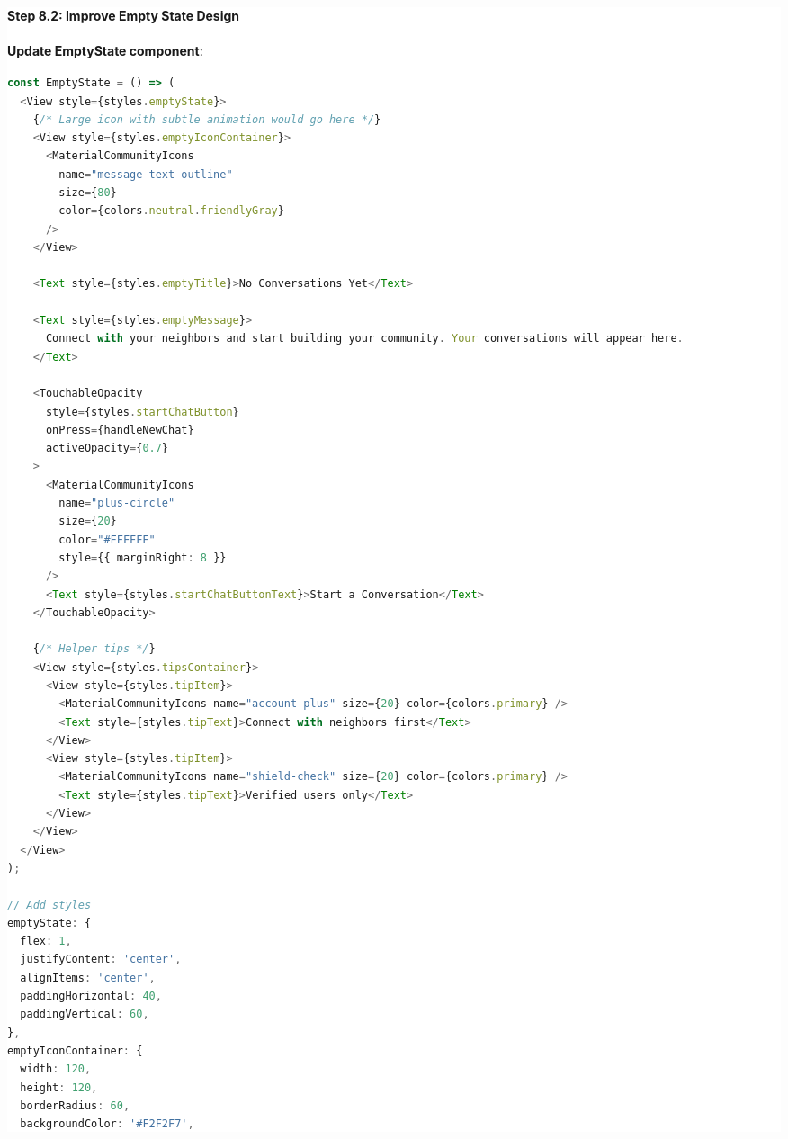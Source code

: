 
#### Step 8.2: Improve Empty State Design

**Update EmptyState component**:
```typescript
const EmptyState = () => (
  <View style={styles.emptyState}>
    {/* Large icon with subtle animation would go here */}
    <View style={styles.emptyIconContainer}>
      <MaterialCommunityIcons
        name="message-text-outline"
        size={80}
        color={colors.neutral.friendlyGray}
      />
    </View>

    <Text style={styles.emptyTitle}>No Conversations Yet</Text>

    <Text style={styles.emptyMessage}>
      Connect with your neighbors and start building your community. Your conversations will appear here.
    </Text>

    <TouchableOpacity
      style={styles.startChatButton}
      onPress={handleNewChat}
      activeOpacity={0.7}
    >
      <MaterialCommunityIcons
        name="plus-circle"
        size={20}
        color="#FFFFFF"
        style={{ marginRight: 8 }}
      />
      <Text style={styles.startChatButtonText}>Start a Conversation</Text>
    </TouchableOpacity>

    {/* Helper tips */}
    <View style={styles.tipsContainer}>
      <View style={styles.tipItem}>
        <MaterialCommunityIcons name="account-plus" size={20} color={colors.primary} />
        <Text style={styles.tipText}>Connect with neighbors first</Text>
      </View>
      <View style={styles.tipItem}>
        <MaterialCommunityIcons name="shield-check" size={20} color={colors.primary} />
        <Text style={styles.tipText}>Verified users only</Text>
      </View>
    </View>
  </View>
);

// Add styles
emptyState: {
  flex: 1,
  justifyContent: 'center',
  alignItems: 'center',
  paddingHorizontal: 40,
  paddingVertical: 60,
},
emptyIconContainer: {
  width: 120,
  height: 120,
  borderRadius: 60,
  backgroundColor: '#F2F2F7',
```
